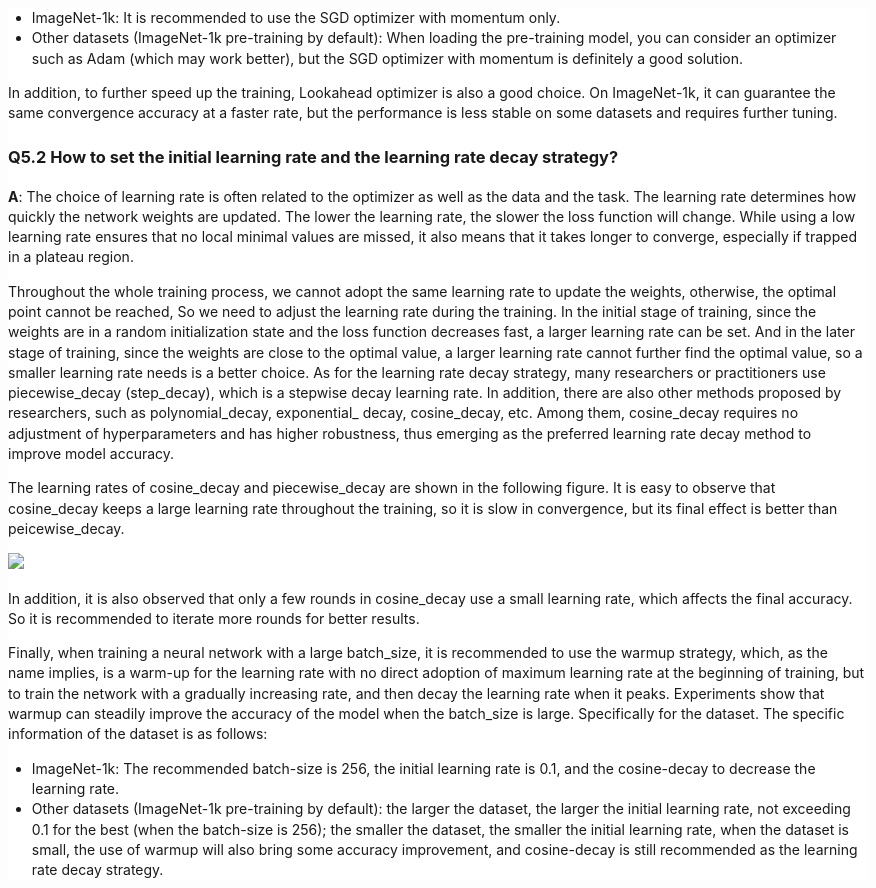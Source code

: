 - ImageNet-1k: It is recommended to use the SGD optimizer with momentum only.
- Other datasets (ImageNet-1k pre-training by default): When loading the pre-training model, you can consider an optimizer such as Adam (which may work better), but the SGD optimizer with momentum is definitely a good solution.

In addition, to further speed up the training, Lookahead optimizer is also a good choice. On ImageNet-1k, it can guarantee the same convergence accuracy at a faster rate, but the performance is less stable on some datasets and requires further tuning.

### Q5.2 How to set the initial learning rate and the learning rate decay strategy?

**A**: The choice of learning rate is often related to the optimizer as well as the data and the task. The learning rate determines how quickly the network weights are updated. The lower the learning rate, the slower the loss function will change. While using a low learning rate ensures that no local minimal values are missed, it also means that it takes longer to converge, especially if trapped in a plateau region.

Throughout the whole training process, we cannot adopt the same learning rate to update the weights, otherwise, the optimal point cannot be reached, So we need to adjust the learning rate during the training. In the initial stage of training, since the weights are in a random initialization state and the loss function decreases fast, a larger learning rate can be set. And in the later stage of training, since the weights are close to the optimal value, a larger learning rate cannot further find the optimal value, so a smaller learning rate needs is a better choice. As for the learning rate decay strategy, many researchers or practitioners use piecewise_decay (step_decay), which is a stepwise decay learning rate. In addition, there are also other methods proposed by researchers, such as polynomial_decay, exponential_ decay, cosine_decay, etc. Among them, cosine_decay requires no adjustment of hyperparameters and has higher robustness, thus emerging as the preferred learning rate decay method to improve model accuracy.

The learning rates of cosine_decay and piecewise_decay are shown in the following figure. It is easy to observe that cosine_decay keeps a large learning rate throughout the training, so it is slow in convergence, but its final effect is better than peicewise_decay.

![](../../images/models/lr_decay.jpeg)

In addition, it is also observed that only a few rounds in cosine_decay use a small learning rate, which affects the final accuracy. So it is recommended to iterate more rounds for better results.

Finally, when training a neural network with a large batch_size, it is recommended to use the warmup strategy, which, as the name implies, is a warm-up for the learning rate with no direct adoption of maximum learning rate at the beginning of training, but to train the network with a gradually increasing rate, and then decay the learning rate when it peaks. Experiments show that warmup can steadily improve the accuracy of the model when the batch_size is large. Specifically for the dataset. The specific information of the dataset is as follows:

- ImageNet-1k: The recommended batch-size is 256, the initial learning rate is 0.1, and the cosine-decay to decrease the learning rate.
- Other datasets (ImageNet-1k pre-training by default): the larger the dataset, the larger the initial learning rate, not exceeding 0.1 for the best (when the batch-size is 256); the smaller the dataset, the smaller the initial learning rate, when the dataset is small, the use of warmup will also bring some accuracy improvement, and cosine-decay is still recommended as the learning rate decay strategy.
